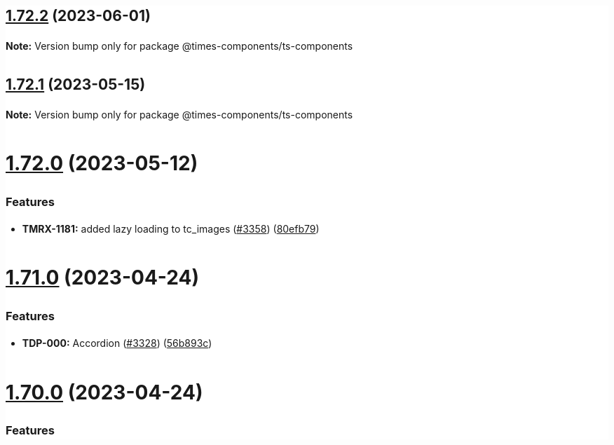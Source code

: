 ## [1.72.2](https://github.com/newsuk/times-components/compare/@times-components/ts-components@1.72.1...@times-components/ts-components@1.72.2) (2023-06-01)

**Note:** Version bump only for package @times-components/ts-components





## [1.72.1](https://github.com/newsuk/times-components/compare/@times-components/ts-components@1.72.0...@times-components/ts-components@1.72.1) (2023-05-15)

**Note:** Version bump only for package @times-components/ts-components





# [1.72.0](https://github.com/newsuk/times-components/compare/@times-components/ts-components@1.71.0...@times-components/ts-components@1.72.0) (2023-05-12)


### Features

* **TMRX-1181:** added lazy loading to tc_images ([#3358](https://github.com/newsuk/times-components/issues/3358)) ([80efb79](https://github.com/newsuk/times-components/commit/80efb79b64494a5c436c34db46f4266c704e99e8))





# [1.71.0](https://github.com/newsuk/times-components/compare/@times-components/ts-components@1.70.0...@times-components/ts-components@1.71.0) (2023-04-24)


### Features

* **TDP-000:** Accordion ([#3328](https://github.com/newsuk/times-components/issues/3328)) ([56b893c](https://github.com/newsuk/times-components/commit/56b893cc15b528957b075edbb91978bf81abbe4d))





# [1.70.0](https://github.com/newsuk/times-components/compare/@times-components/ts-components@1.69.0...@times-components/ts-components@1.70.0) (2023-04-24)


### Features
